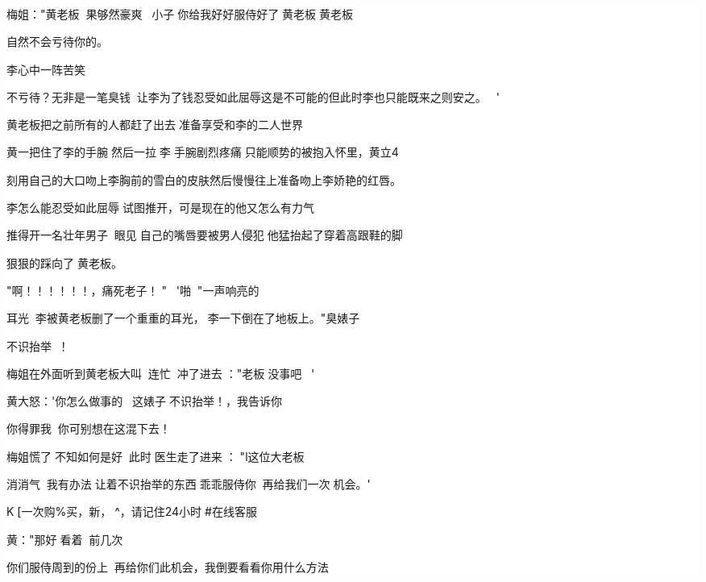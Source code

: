



梅姐："黄老板  果够然豪爽   小子 你给我好好服侍好了 黄老板 黄老板

自然不会亏待你的。





李心中一阵苦笑

不亏待？无非是一笔臭钱  让李为了钱忍受如此屈辱这是不可能的但此时李也只能既来之则安之。   '





黄老板把之前所有的人都赶了出去 准备享受和李的二人世界

黄一把住了李的手腕 然后一拉 李 手腕剧烈疼痛 只能顺势的被抱入怀里，黄立4





刻用自己的大口吻上李胸前的雪白的皮肤然后慢慢往上准备吻上李娇艳的红唇。

李怎么能忍受如此屈辱 试图推开，可是现在的他又怎么有力气



推得开一名壮年男子  眼见 自己的嘴唇要被男人侵犯 他猛抬起了穿着高跟鞋的脚



狠狠的踩向了 黄老板。



"啊！！！！！！，痛死老子！ "   '啪  "一声响亮的

耳光  李被黄老板删了一个重重的耳光， 李一下倒在了地板上。"臭婊子

不识抬举  ！



梅姐在外面听到黄老板大叫  连忙  冲了进去 ："老板 没事吧   '





黄大怒：'你怎么做事的   这婊子 不识抬举！，我告诉你

你得罪我  你可别想在这混下去！



梅姐慌了 不知如何是好  此时 医生走了进来 ： "l这位大老板

消消气  我有办法 让着不识抬举的东西 乖乖服侍你  再给我们一次 机会。'



K [一次购%买，新， ^，请记住24小时 #在线客服



黄："那好 看着  前几次

你们服侍周到的份上  再给你们此机会，我倒要看看你用什么方法

